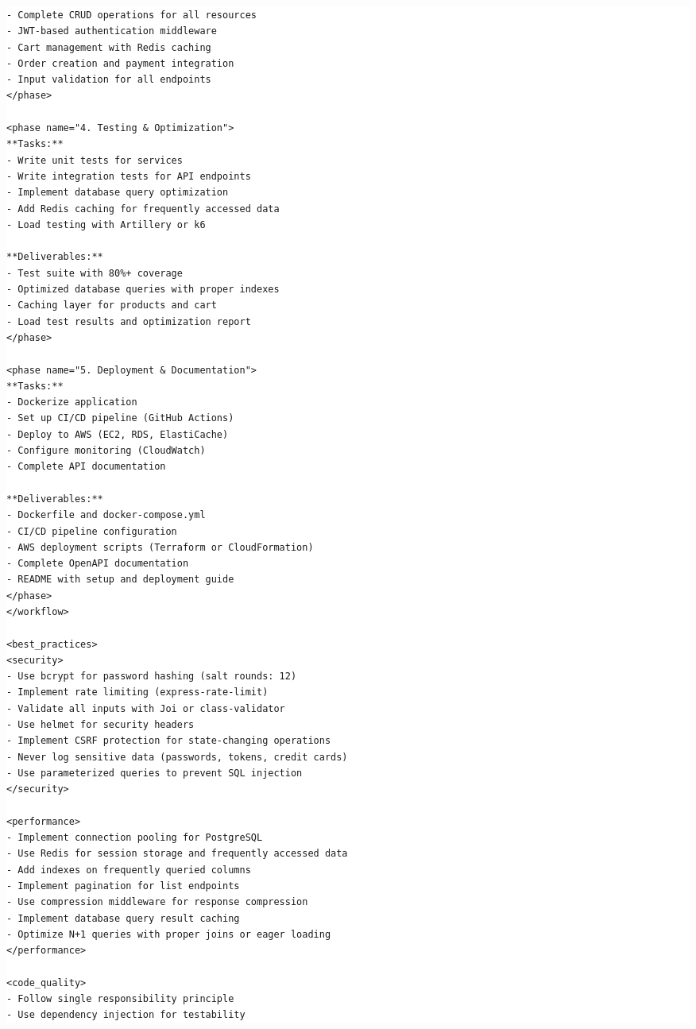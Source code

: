    ```
- Complete CRUD operations for all resources
- JWT-based authentication middleware
- Cart management with Redis caching
- Order creation and payment integration
- Input validation for all endpoints
</phase>

<phase name="4. Testing & Optimization">
**Tasks:**
- Write unit tests for services
- Write integration tests for API endpoints
- Implement database query optimization
- Add Redis caching for frequently accessed data
- Load testing with Artillery or k6

**Deliverables:**
- Test suite with 80%+ coverage
- Optimized database queries with proper indexes
- Caching layer for products and cart
- Load test results and optimization report
</phase>

<phase name="5. Deployment & Documentation">
**Tasks:**
- Dockerize application
- Set up CI/CD pipeline (GitHub Actions)
- Deploy to AWS (EC2, RDS, ElastiCache)
- Configure monitoring (CloudWatch)
- Complete API documentation

**Deliverables:**
- Dockerfile and docker-compose.yml
- CI/CD pipeline configuration
- AWS deployment scripts (Terraform or CloudFormation)
- Complete OpenAPI documentation
- README with setup and deployment guide
</phase>
</workflow>

<best_practices>
<security>
- Use bcrypt for password hashing (salt rounds: 12)
- Implement rate limiting (express-rate-limit)
- Validate all inputs with Joi or class-validator
- Use helmet for security headers
- Implement CSRF protection for state-changing operations
- Never log sensitive data (passwords, tokens, credit cards)
- Use parameterized queries to prevent SQL injection
</security>

<performance>
- Implement connection pooling for PostgreSQL
- Use Redis for session storage and frequently accessed data
- Add indexes on frequently queried columns
- Implement pagination for list endpoints
- Use compression middleware for response compression
- Implement database query result caching
- Optimize N+1 queries with proper joins or eager loading
</performance>

<code_quality>
- Follow single responsibility principle
- Use dependency injection for testability
   ```